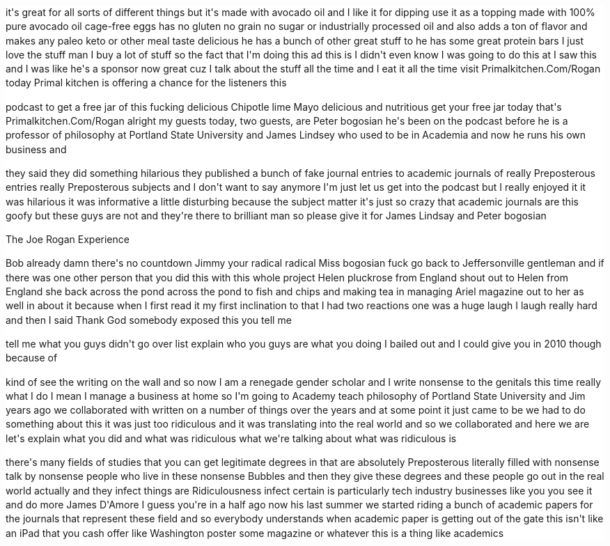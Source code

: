 <timemark seconds="400" />

it's great for all sorts of different things but it's made with avocado oil and I like it for dipping use it as a topping made with 100% pure avocado oil cage-free eggs has no gluten no grain no sugar or industrially processed oil and also adds a ton of flavor and makes any paleo keto or other meal taste delicious he has a bunch of other great stuff to he has some great protein bars I just love the stuff man I buy a lot of stuff so the fact that I'm doing this ad this is I didn't even know I was going to do this at I saw this and I was like he's a sponsor now great cuz I talk about the stuff all the time and I eat it all the time visit Primalkitchen.Com/Rogan today Primal kitchen is offering a chance for the listeners this

<timemark seconds="460" />

podcast to get a free jar of this fucking delicious Chipotle lime Mayo delicious and nutritious get your free jar today that's Primalkitchen.Com/Rogan alright my guests today, two guests, are Peter bogosian he's been on the podcast before he is a professor of philosophy at Portland State University and James Lindsey who used to be in Academia and now he runs his own business and

<timemark seconds="491" />

they said they did something hilarious they published a bunch of fake journal entries to academic journals of really Preposterous entries really Preposterous subjects and I don't want to say anymore I'm just let us get into the podcast but I really enjoyed it it was hilarious it was informative a little disturbing because the subject matter it's just so crazy that academic journals are this goofy but these guys are not and they're there to brilliant man so please give it for James Lindsay and Peter bogosian

<timemark seconds="531" />

The Joe Rogan Experience

<timemark seconds="539" />

Bob already damn there's no countdown Jimmy your radical radical Miss bogosian fuck go back to Jeffersonville gentleman and if there was one other person that you did this with this whole project Helen pluckrose from England shout out to Helen from England she back across the pond across the pond to fish and chips and making tea in managing Ariel magazine out to her as well in about it because when I first read it my first inclination to that I had two reactions one was a huge laugh I laugh really hard and then I said Thank God somebody exposed this you tell me

<timemark seconds="593" />

tell me what you guys didn't go over list explain who you guys are what you doing I bailed out and I could give you in 2010 though because of

<timemark seconds="605" />

kind of see the writing on the wall and so now I am a renegade gender scholar and I write nonsense to the genitals this time really what I do I mean I manage a business at home so I'm going to Academy teach philosophy of Portland State University and Jim years ago we collaborated with written on a number of things over the years and at some point it just came to be we had to do something about this it was just too ridiculous and it was translating into the real world and so we collaborated and here we are let's explain what you did and what was ridiculous what we're talking about what was ridiculous is

<timemark seconds="649" />

there's many fields of studies that you can get legitimate degrees in that are absolutely Preposterous literally filled with nonsense talk by nonsense people who live in these nonsense Bubbles and then they give these degrees and these people go out in the real world actually and they infect things are Ridiculousness infect certain is particularly tech industry businesses like you you see it and do more James D'Amore I guess you're in a half ago now his last summer we started riding a bunch of academic papers for the journals that represent these field and so everybody understands when academic paper is getting out of the gate this isn't like an iPad that you cash offer like Washington poster some magazine or whatever this is a thing like academics
